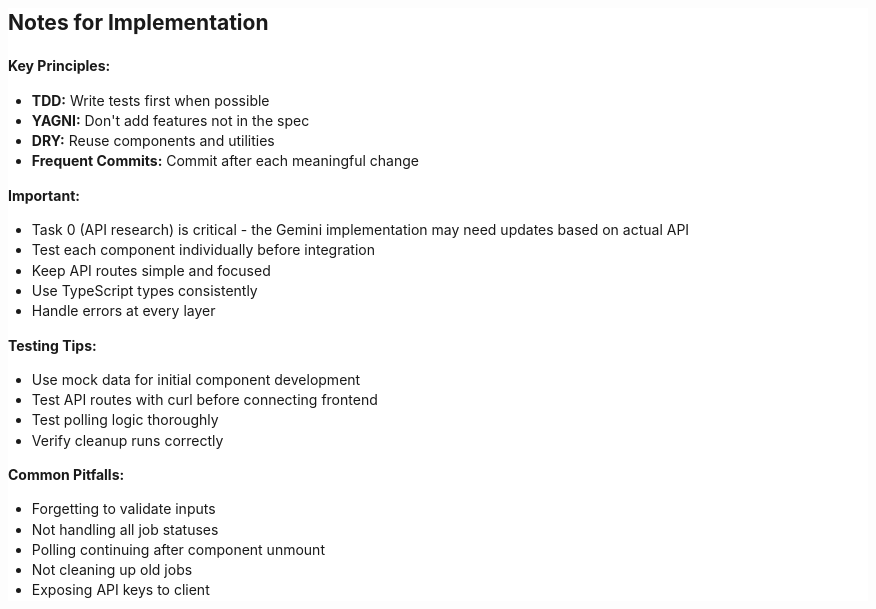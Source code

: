 ## Notes for Implementation

**Key Principles:**
- **TDD:** Write tests first when possible
- **YAGNI:** Don't add features not in the spec
- **DRY:** Reuse components and utilities
- **Frequent Commits:** Commit after each meaningful change

**Important:**
- Task 0 (API research) is critical - the Gemini implementation may need updates based on actual API
- Test each component individually before integration
- Keep API routes simple and focused
- Use TypeScript types consistently
- Handle errors at every layer

**Testing Tips:**
- Use mock data for initial component development
- Test API routes with curl before connecting frontend
- Test polling logic thoroughly
- Verify cleanup runs correctly

**Common Pitfalls:**
- Forgetting to validate inputs
- Not handling all job statuses
- Polling continuing after component unmount
- Not cleaning up old jobs
- Exposing API keys to client

